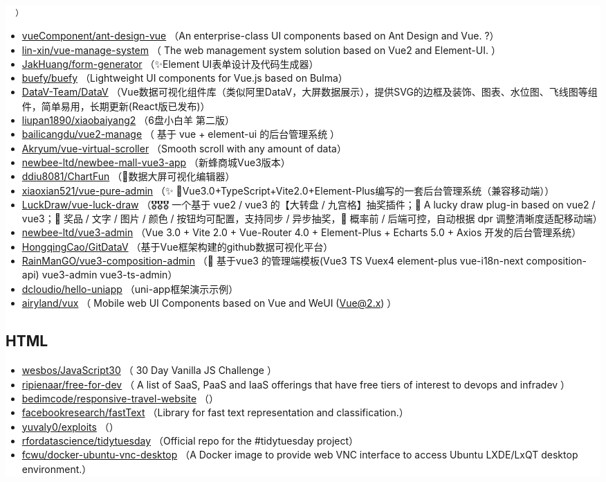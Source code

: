       ）
* [vueComponent/ant-design-vue](https://github.com/vueComponent/ant-design-vue) （An enterprise-class UI components based on Ant Design and Vue. ?）
* [lin-xin/vue-manage-system](https://github.com/lin-xin/vue-manage-system) （
        The web management system solution based on Vue2 and Element-UI.
      ）
* [JakHuang/form-generator](https://github.com/JakHuang/form-generator) （&#x2728;Element UI表单设计及代码生成器）
* [buefy/buefy](https://github.com/buefy/buefy) （Lightweight UI components for Vue.js based on Bulma）
* [DataV-Team/DataV](https://github.com/DataV-Team/DataV) （Vue数据可视化组件库（类似阿里DataV，大屏数据展示），提供SVG的边框及装饰、图表、水位图、飞线图等组件，简单易用，长期更新(React版已发布)）
* [liupan1890/xiaobaiyang2](https://github.com/liupan1890/xiaobaiyang2) （6盘小白羊 第二版）
* [bailicangdu/vue2-manage](https://github.com/bailicangdu/vue2-manage) （
        基于 vue + element-ui 的后台管理系统
      ）
* [Akryum/vue-virtual-scroller](https://github.com/Akryum/vue-virtual-scroller) （Smooth scroll with any amount of data）
* [newbee-ltd/newbee-mall-vue3-app](https://github.com/newbee-ltd/newbee-mall-vue3-app) （新蜂商城Vue3版本）
* [ddiu8081/ChartFun](https://github.com/ddiu8081/ChartFun) （&#x1f3b2;数据大屏可视化编辑器）
* [xiaoxian521/vue-pure-admin](https://github.com/xiaoxian521/vue-pure-admin) （&#x2728; &#x1f680;Vue3.0+TypeScript+Vite2.0+Element-Plus编写的一套后台管理系统（兼容移动端））
* [LuckDraw/vue-luck-draw](https://github.com/LuckDraw/vue-luck-draw) （&#x1f396;&#x1f396;&#x1f396; 一个基于 vue2 / vue3 的【大转盘 / 九宫格】抽奖插件；&#x1f389; A lucky draw plug-in based on vue2 / vue3；&#x1f3a8; 奖品 / 文字 / 图片 / 颜色 / 按钮均可配置，支持同步 / 异步抽奖，&#x1f3af; 概率前 / 后端可控，自动根据 dpr 调整清晰度适配移动端）
* [newbee-ltd/vue3-admin](https://github.com/newbee-ltd/vue3-admin) （Vue 3.0 + Vite 2.0 + Vue-Router 4.0 + Element-Plus + Echarts 5.0 + Axios 开发的后台管理系统）
* [HongqingCao/GitDataV](https://github.com/HongqingCao/GitDataV) （基于Vue框架构建的github数据可视化平台）
* [RainManGO/vue3-composition-admin](https://github.com/RainManGO/vue3-composition-admin) （&#x1f389; 基于vue3 的管理端模板(Vue3 TS Vuex4 element-plus vue-i18n-next composition-api) vue3-admin vue3-ts-admin）
* [dcloudio/hello-uniapp](https://github.com/dcloudio/hello-uniapp) （uni-app框架演示示例）
* [airyland/vux](https://github.com/airyland/vux) （
        Mobile web UI Components based on Vue and WeUI (Vue@2.x)
      ）

## HTML

* [wesbos/JavaScript30](https://github.com/wesbos/JavaScript30) （
        30 Day Vanilla JS Challenge
      ）
* [ripienaar/free-for-dev](https://github.com/ripienaar/free-for-dev) （
        A list of SaaS, PaaS and IaaS offerings that have free tiers of interest to devops and infradev
      ）
* [bedimcode/responsive-travel-website](https://github.com/bedimcode/responsive-travel-website) （）
* [facebookresearch/fastText](https://github.com/facebookresearch/fastText) （Library for fast text representation and classification.）
* [yuvaly0/exploits](https://github.com/yuvaly0/exploits) （）
* [rfordatascience/tidytuesday](https://github.com/rfordatascience/tidytuesday) （Official repo for the #tidytuesday project）
* [fcwu/docker-ubuntu-vnc-desktop](https://github.com/fcwu/docker-ubuntu-vnc-desktop) （A Docker image to provide web VNC interface to access Ubuntu LXDE/LxQT desktop environment.）
